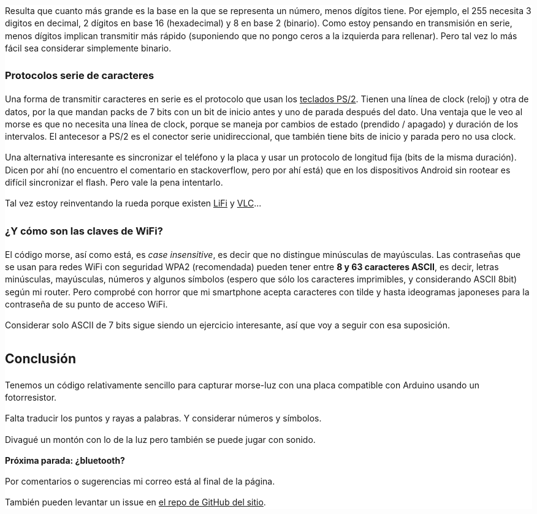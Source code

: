 Resulta que cuanto más grande es la base en la que se representa un número, menos dígitos tiene. Por ejemplo, el 255 necesita 3 digitos en decimal, 2 dígitos en base 16 (hexadecimal) y 8 en base 2 (binario). Como estoy pensando en transmisión en serie, menos dígitos implican transmitir más rápido (suponiendo que no pongo ceros a la izquierda para rellenar). Pero tal vez lo más fácil sea considerar simplemente binario.

### Protocolos serie de caracteres

Una forma de transmitir caracteres en serie es el protocolo que usan los [teclados PS/2](http://pcbheaven.com/wikipages/The_PS2_protocol/). Tienen una línea de clock (reloj) y otra de datos, por la que mandan packs de 7 bits con un bit de inicio antes y uno de parada después del dato.
Una ventaja que le veo al morse es que no necesita una línea de clock, porque se maneja por cambios de estado (prendido / apagado) y duración de los intervalos.
El antecesor a PS/2 es el conector serie unidireccional, que también tiene bits de inicio y parada pero no usa clock.

Una alternativa interesante es sincronizar el teléfono y la placa y usar un protocolo de longitud fija (bits de la misma duración). Dicen por ahí (no encuentro el comentario en stackoverflow, pero por ahí está) que en los dispositivos Android sin rootear es difícil sincronizar el flash. Pero vale la pena intentarlo.

Tal vez estoy reinventando la rueda porque existen [LiFi](https://en.wikipedia.org/wiki/Li-Fi) y [VLC](https://en.wikipedia.org/wiki/Visible_light_communication)...

### ¿Y cómo son las claves de WiFi?
El código morse, así como está, es *case insensitive*, es decir que no distingue minúsculas de mayúsculas.
Las contraseñas que se usan para redes WiFi con seguridad WPA2 (recomendada) pueden tener entre **8 y 63 caracteres ASCII**, es decir, letras minúsculas, mayúsculas, números y algunos símbolos (espero que sólo los caracteres imprimibles, y considerando ASCII 8bit) según mi router.
Pero comprobé con horror que mi smartphone acepta caracteres con tilde y hasta ideogramas japoneses para la contraseña de su punto de acceso WiFi. 

Considerar solo ASCII de 7 bits sigue siendo un ejercicio interesante, así que voy a seguir con esa suposición.

## Conclusión
Tenemos un código relativamente sencillo para capturar morse-luz con una placa compatible con Arduino usando un fotorresistor.

Falta traducir los puntos y rayas a palabras. Y considerar números y símbolos.

Divagué un montón con lo de la luz pero también se puede jugar con sonido. 

**Próxima parada: ¿bluetooth?**



Por comentarios o sugerencias mi correo está al final de la página.

También pueden levantar un issue en [el repo de GitHub del sitio](https://github.com/mokocchi/mokocchi.github.io).
